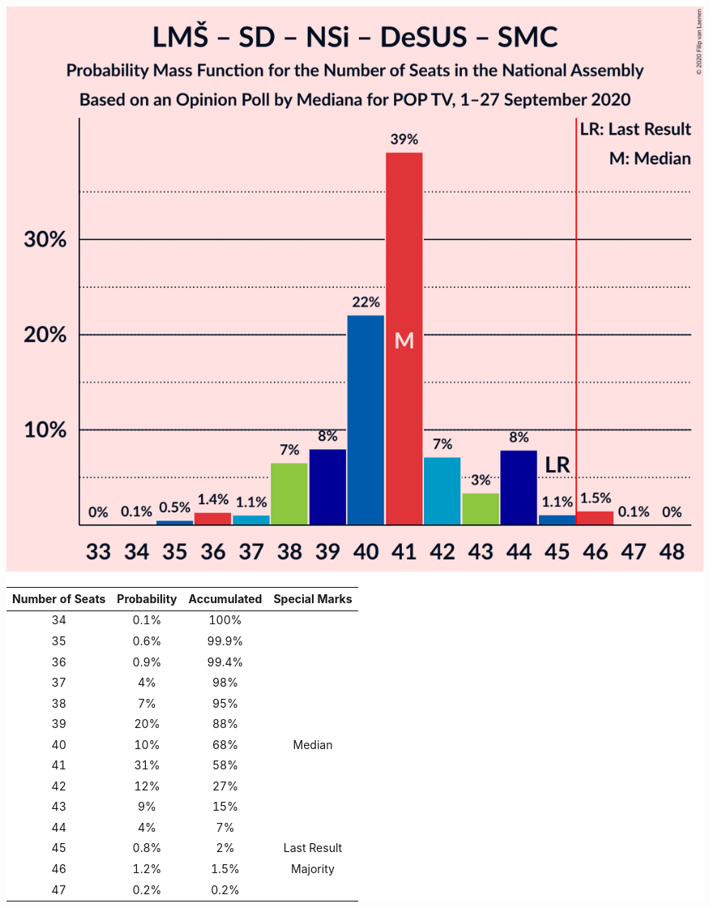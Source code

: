 ![Graph with seats probability mass function not yet produced](2020-09-27-Mediana-coalitions-seats-pmf-lmš–sd–nsi–desus–smc.png "Seats Probability Mass Function")

| Number of Seats | Probability | Accumulated | Special Marks |
|:---------------:|:-----------:|:-----------:|:-------------:|
| 34 | 0.1% | 100% |  |
| 35 | 0.6% | 99.9% |  |
| 36 | 0.9% | 99.4% |  |
| 37 | 4% | 98% |  |
| 38 | 7% | 95% |  |
| 39 | 20% | 88% |  |
| 40 | 10% | 68% | Median |
| 41 | 31% | 58% |  |
| 42 | 12% | 27% |  |
| 43 | 9% | 15% |  |
| 44 | 4% | 7% |  |
| 45 | 0.8% | 2% | Last Result |
| 46 | 1.2% | 1.5% | Majority |
| 47 | 0.2% | 0.2% |  |